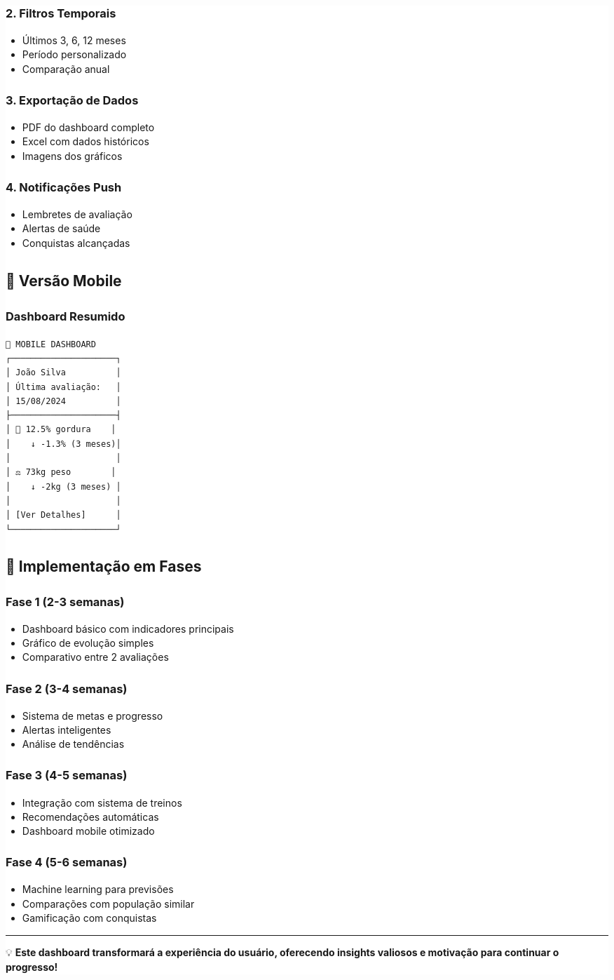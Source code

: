 ### **2. Filtros Temporais**
- Últimos 3, 6, 12 meses
- Período personalizado
- Comparação anual

### **3. Exportação de Dados**
- PDF do dashboard completo
- Excel com dados históricos
- Imagens dos gráficos

### **4. Notificações Push**
- Lembretes de avaliação
- Alertas de saúde
- Conquistas alcançadas

## 📱 Versão Mobile

### **Dashboard Resumido**
```
📱 MOBILE DASHBOARD
┌─────────────────────┐
│ João Silva          │
│ Última avaliação:   │
│ 15/08/2024          │
├─────────────────────┤
│ 💪 12.5% gordura    │
│    ↓ -1.3% (3 meses)│
│                     │
│ ⚖️ 73kg peso        │
│    ↓ -2kg (3 meses) │
│                     │
│ [Ver Detalhes]      │
└─────────────────────┘
```

## 🚀 Implementação em Fases

### **Fase 1** (2-3 semanas)
- Dashboard básico com indicadores principais
- Gráfico de evolução simples
- Comparativo entre 2 avaliações

### **Fase 2** (3-4 semanas)
- Sistema de metas e progresso
- Alertas inteligentes
- Análise de tendências

### **Fase 3** (4-5 semanas)
- Integração com sistema de treinos
- Recomendações automáticas
- Dashboard mobile otimizado

### **Fase 4** (5-6 semanas)
- Machine learning para previsões
- Comparações com população similar
- Gamificação com conquistas

---

💡 **Este dashboard transformará a experiência do usuário, oferecendo insights valiosos e motivação para continuar o progresso!**
